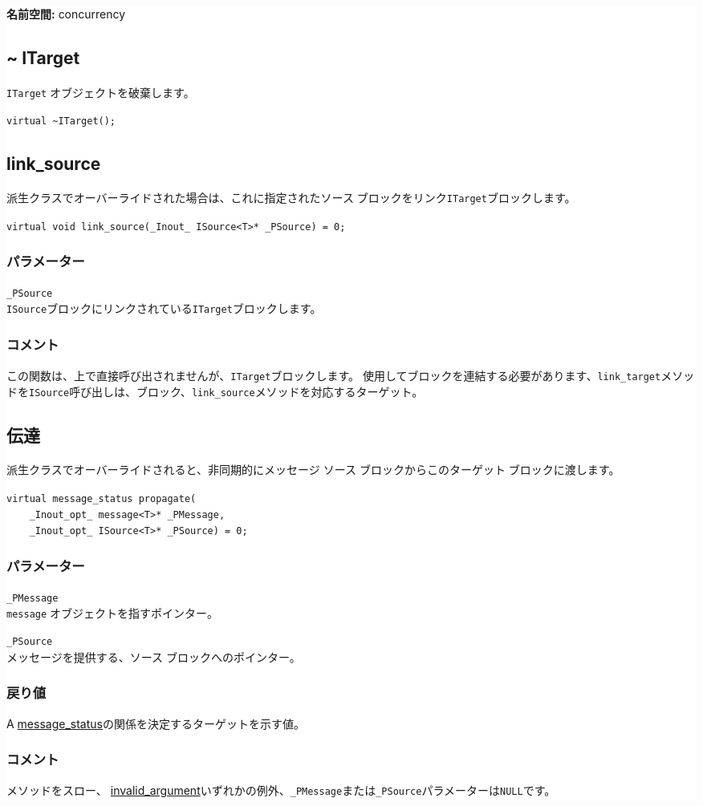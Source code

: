  **名前空間:** concurrency  
  
##  <a name="a-namedtora-itarget"></a><a name="dtor"></a>~ ITarget 

 `ITarget` オブジェクトを破棄します。  
  
```
virtual ~ITarget();
```  
  
##  <a name="a-namelinksourcea-linksource"></a><a name="link_source"></a>link_source 

 派生クラスでオーバーライドされた場合は、これに指定されたソース ブロックをリンク`ITarget`ブロックします。  
  
```
virtual void link_source(_Inout_ ISource<T>* _PSource) = 0;
```  
  
### <a name="parameters"></a>パラメーター  
 `_PSource`  
 `ISource`ブロックにリンクされている`ITarget`ブロックします。  
  
### <a name="remarks"></a>コメント  
 この関数は、上で直接呼び出されませんが、`ITarget`ブロックします。 使用してブロックを連結する必要があります、`link_target`メソッドを`ISource`呼び出しは、ブロック、`link_source`メソッドを対応するターゲット。  
  
##  <a name="a-namepropagatea-propagate"></a><a name="propagate"></a>伝達 

 派生クラスでオーバーライドされると、非同期的にメッセージ ソース ブロックからこのターゲット ブロックに渡します。  
  
```
virtual message_status propagate(
    _Inout_opt_ message<T>* _PMessage,
    _Inout_opt_ ISource<T>* _PSource) = 0;
```  
  
### <a name="parameters"></a>パラメーター  
 `_PMessage`  
 `message` オブジェクトを指すポインター。  
  
 `_PSource`  
 メッセージを提供する、ソース ブロックへのポインター。  
  
### <a name="return-value"></a>戻り値  
 A [message_status](concurrency-namespace-enums.md)の関係を決定するターゲットを示す値。  
  
### <a name="remarks"></a>コメント  
 メソッドをスロー、 [invalid_argument](../../../standard-library/invalid-argument-class.md)いずれかの例外、`_PMessage`または`_PSource`パラメーターは`NULL`です。  
  